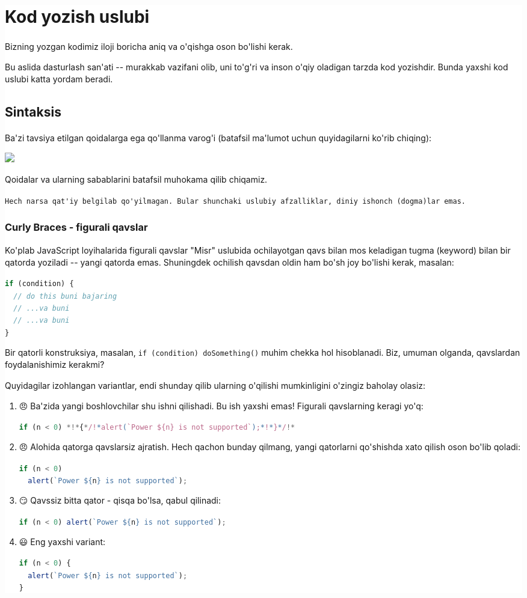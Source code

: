 # Kod yozish uslubi

Bizning yozgan kodimiz iloji boricha aniq va o'qishga oson bo'lishi kerak.

Bu aslida dasturlash san'ati -- murakkab vazifani olib, uni to'g'ri va inson o'qiy oladigan tarzda kod yozishdir. Bunda yaxshi kod uslubi katta yordam beradi.

## Sintaksis

Ba'zi tavsiya etilgan qoidalarga ega qo'llanma varog'i (batafsil ma'lumot uchun quyidagilarni ko'rib chiqing):

![](code-style.svg)


Qoidalar va ularning sabablarini batafsil muhokama qilib chiqamiz.

```warn header="Hech qanday \"kerak\" qoidalari yo'q
Hech narsa qat'iy belgilab qo'yilmagan. Bular shunchaki uslubiy afzalliklar, diniy ishonch (dogma)lar emas. 
```

### Curly Braces - figurali qavslar

Ko'plab JavaScript loyihalarida figurali qavslar "Misr" uslubida ochilayotgan qavs bilan mos keladigan tugma (keyword) bilan bir qatorda yoziladi -- yangi qatorda emas. Shuningdek ochilish qavsdan oldin ham bo'sh joy bo'lishi kerak, masalan:

```js
if (condition) {
  // do this buni bajaring 
  // ...va buni 
  // ...va buni
}
```

Bir qatorli konstruksiya, masalan, `if (condition) doSomething()` muhim chekka hol hisoblanadi. Biz, umuman olganda, qavslardan foydalanishimiz kerakmi?
 
 Quyidagilar izohlangan variantlar, endi shunday qilib ularning o'qilishi mumkinligini o'zingiz baholay olasiz:

1. 😠 Ba'zida yangi boshlovchilar shu ishni qilishadi. Bu ish yaxshi emas! Figurali qavslarning keragi yo'q:
    ```js
    if (n < 0) *!*{*/!*alert(`Power ${n} is not supported`);*!*}*/!*
    ```
2. 😠 Alohida qatorga qavslarsiz ajratish. Hech qachon bunday qilmang, yangi qatorlarni qo'shishda xato qilish oson bo'lib qoladi:
    ```js
    if (n < 0)
      alert(`Power ${n} is not supported`);
    ```
3. 😏 Qavssiz bitta qator - qisqa bo'lsa, qabul qilinadi:
    ```js
    if (n < 0) alert(`Power ${n} is not supported`);
    ```
4. 😃 Eng yaxshi variant:
    ```js
    if (n < 0) {
      alert(`Power ${n} is not supported`);
    }
    ```
